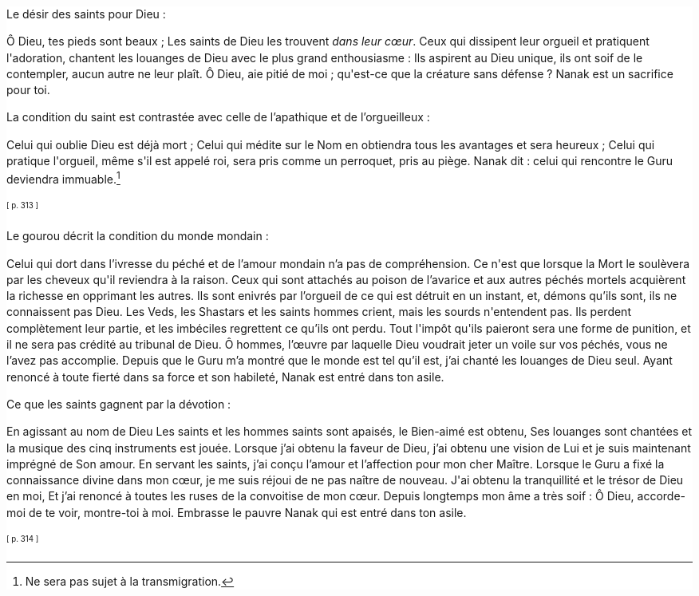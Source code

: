 Le désir des saints pour Dieu :

Ô Dieu, tes pieds sont beaux ;
Les saints de Dieu les trouvent _dans leur cœur_.
Ceux qui dissipent leur orgueil et pratiquent l'adoration, chantent les louanges de Dieu avec le plus grand enthousiasme :
Ils aspirent au Dieu unique, ils ont soif de le contempler, aucun autre ne leur plaît.
Ô Dieu, aie pitié de moi ; qu'est-ce que la créature sans défense ? Nanak est un sacrifice pour toi.

La condition du saint est contrastée avec celle de l’apathique et de l’orgueilleux :

Celui qui oublie Dieu est déjà mort ;
Celui qui médite sur le Nom en obtiendra tous les avantages et sera heureux ;
Celui qui pratique l'orgueil, même s'il est appelé roi, sera pris comme un perroquet, pris au piège.
Nanak dit : celui qui rencontre le Guru deviendra immuable.[^56]

<span id="p313"><sup><small>[ p. 313 ]</small></sup></span>

Le gourou décrit la condition du monde mondain :

Celui qui dort dans l’ivresse du péché et de l’amour mondain n’a pas de compréhension.
Ce n'est que lorsque la Mort le soulèvera par les cheveux qu'il reviendra à la raison.
Ceux qui sont attachés au poison de l’avarice et aux autres péchés mortels acquièrent la richesse en opprimant les autres.
Ils sont enivrés par l’orgueil de ce qui est détruit en un instant, et, démons qu’ils sont, ils ne connaissent pas Dieu.
Les Veds, les Shastars et les saints hommes crient, mais les sourds n'entendent pas.
Ils perdent complètement leur partie, et les imbéciles regrettent ce qu’ils ont perdu.
Tout l'impôt qu'ils paieront sera une forme de punition, et il ne sera pas crédité au tribunal de Dieu.
Ô hommes, l’œuvre par laquelle Dieu voudrait jeter un voile sur vos péchés, vous ne l’avez pas accomplie.
Depuis que le Guru m’a montré que le monde est tel qu’il est, j’ai chanté les louanges de Dieu seul.
Ayant renoncé à toute fierté dans sa force et son habileté, Nanak est entré dans ton asile.

Ce que les saints gagnent par la dévotion :

En agissant au nom de Dieu
Les saints et les hommes saints sont apaisés, le Bien-aimé est obtenu, Ses louanges sont chantées et la musique des cinq instruments est jouée.
Lorsque j’ai obtenu la faveur de Dieu, j’ai obtenu une vision de Lui et je suis maintenant imprégné de Son amour.
En servant les saints, j’ai conçu l’amour et l’affection pour mon cher Maître.
Lorsque le Guru a fixé la connaissance divine dans mon cœur, je me suis réjoui de ne pas naître de nouveau.
J'ai obtenu la tranquillité et le trésor de Dieu en moi,
Et j’ai renoncé à toutes les ruses de la convoitise de mon cœur.
Depuis longtemps mon âme a très soif :
Ô Dieu, accorde-moi de te voir, montre-toi à moi.
Embrasse le pauvre Nanak qui est entré dans ton asile.

<span id="p314"><sup><small>[ p. 314 ]</small></sup></span>


[^1]: Tous les êtres en qui se trouvent les trois qualités.
[^2]: Maya.
[^3]: Espoir:
[^4]: Désir.
[^5]: Le dieu de la mort.
[^6]: Ignorance spirituelle.
[^7]: Différents moralistes et connaisseurs donnent des noms différents à ces qualités. Elles sont censées inclure toutes les excellences morales et physiques.
[^8]: Même si j'adore des dieux et des idoles.
[^9]: Le Nom.
[^10]: Les natifs de l'Inde n'utilisent généralement pas de poches, mais transportent de l'argent et des objets de valeur noués dans leurs vêtements.
[^11]: Le gourou :
[^12]: Un saint médiateur.
[^13]: _Ajgar bhar_. Si _ajar bhar_ était lu, la traduction serait un fardeau intolérable.
[^14]: En preuve de souveraineté.
[^15]: Deux sers et demi à l'époque de Guru Arjan équivalent à un ser ou deux livres avoirdupois aujourd'hui.
[^16]: L'homme possède Dieu dans son cœur, mais il devient un anachorète et va dans la forêt à sa recherche.
[^17]: C'est-à-dire l'ignorance spirituelle.
[^18]: Les différentes manières de se débarrasser des morts.
[^19]: C'est-à-dire que l'âme n'est pas affectée par le temps ou la mort.
[^19]: _Dabua_. Cette pièce valait un peu plus qu'un pa/sa indien ou qu'un farthing anglais.
[^19]: _Lahbar_, littéralement — une flamme. _Sakhni_ — vide et _ insatisfait. La ligne est également traduite : (_a_) Même si les richesses du monde sont obtenues, les désirs de l’homme ne seront pas satisfaits, mais lorsque l’Époux (_Bar_) est obtenu (_lah_), tout désir (_khai_) s’éteint. (_b_) _L’âme_ erre insatisfaite dans les régions inférieures et supérieures, mais lorsqu’elle obtient l’Époux, sa faim est apaisée. (_c_) Celui qui est dépourvu de bénédictions terrestres et célestes, en recevant le fruit de l’instruction du Guru, verra sa faim pour ces choses satisfaite.
[^20]: Compréhension.
[^21]: Le cœur.
[^22]: Les choses du monde.
[^23]: Fierté.
[^24]: Humilité.
[^25]: Les organes des sens.
[^26]: Obtenir leur part légitime. mon rieaven.,
[^27]: L'esprit de l'homme est rempli de vertus.
[^28]: L'amour divin. Zhewa est la grosse pierre d'un anneau.
[^29]: C'est-à-dire que ce n'est pas moi, c'est toi qui es distingué.
[^30]: C'est-à-dire que l'avarice a consumé de nombreux mortels.
[^31]: Tu n’es pas devenu méchant dans ce monde mauvais.
[^32]: Dévotion.
[^33]: Coeur.
[^34]: La compagnie des saints.
[^35]: Le monde.
[^36]: C'est-à-dire que, comme un poisson ne peut vivre sans eau, ainsi je ne peux pas vivre sans Toi.
[^37]: La vie de jour comme de nuit devient plus courte.
[^38]: L'homme se plaît lorsqu'il vient au monde.
[^39]: La vie humaine.
[^40]: Littéralement, la marque des trois qualités.
[^41]: Les hommes suivent leurs propres inclinations et souffrent en conséquence. Le bétail qui empiétait sur leur propriété était enchaîné et mis en fourrière.
[^42]: Par lequel tu pourras être heureux.
[^43]: Un savon oriental utilisé pour rendre la peau douce et délicate.
[^44]: Les péchés capitaux qui sont venus les voler.
[^45]: La compagnie des saints.
[^46]: C'est-à-dire que je ne suis l'ennemi de personne.
[^47]: _Grih_ (_grah_), les sept planètes des anciens et les démons Rahu et Ketu. _Grih_ signifie également enchevêtrements.
[^48]: Harishchandar, fils de Trisanku, fut, selon les Purans, élevé au ciel pour sa générosité sans bornes. Il y fut accompagné de ses amis et de ses disciples, mais, poussé à se vanter de ses mérites, il fut renvoyé sur terre. En chemin, il se repentit de sa faute et resta suspendu, les pieds en l'air. On dit que sa ville y est parfois visible. Dans le Granth Sahib, le mot harchandauri signifie simplement « mirage » .
[^49]: Un jour, la mort arrivera.
[^50]: _Kripan_. Littéralement : un avare.
[^51]: _Renata_. Choses de sable ou de poussière.
[^52]: En me protégeant, moi qui suis à Toi.
[^53]: C'est-à-dire que les mauvaises passions sont belles à l'extérieur mais viles à l'intérieur.
[^54]: _Bairi karan_. Également traduit : Tu commets un péché pour tes proches qui sont tes ennemis.
[^55]: Gajmoti. Des perles, selon la légende, proviendraient de la tête de l'éléphant blanc.
[^56]: Ne sera pas sujet à la transmigration.
[^57]: Pour éloigner les mauvaises passions.
[^58]: Le gourou.
[^59]: Les disciples.
[^60]: N'adorez pas de faux dieux.